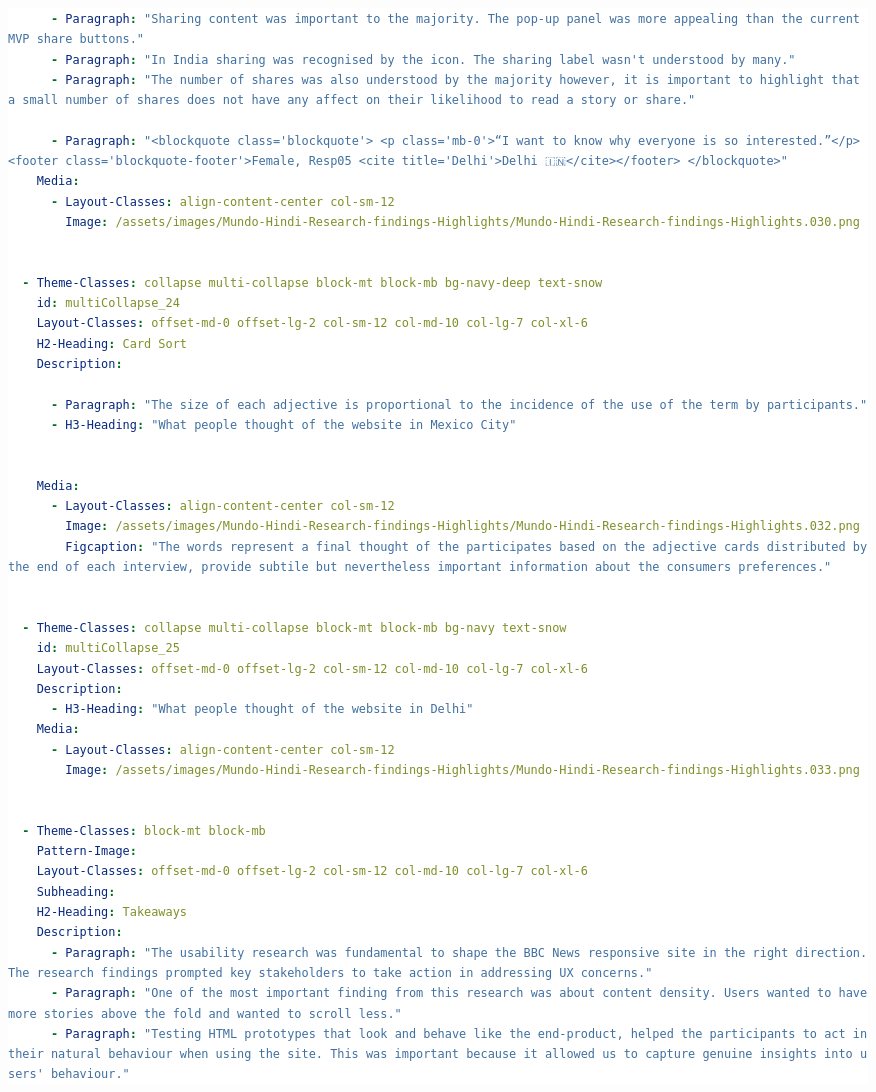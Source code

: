 ```yaml
      - Paragraph: "Sharing content was important to the majority. The pop-up panel was more appealing than the current MVP share buttons."
      - Paragraph: "In India sharing was recognised by the icon. The sharing label wasn't understood by many."
      - Paragraph: "The number of shares was also understood by the majority however, it is important to highlight that a small number of shares does not have any affect on their likelihood to read a story or share."

      - Paragraph: "<blockquote class='blockquote'> <p class='mb-0'>“I want to know why everyone is so interested.”</p> <footer class='blockquote-footer'>Female, Resp05 <cite title='Delhi'>Delhi 🇮🇳</cite></footer> </blockquote>"
    Media:
      - Layout-Classes: align-content-center col-sm-12
        Image: /assets/images/Mundo-Hindi-Research-findings-Highlights/Mundo-Hindi-Research-findings-Highlights.030.png


  - Theme-Classes: collapse multi-collapse block-mt block-mb bg-navy-deep text-snow
    id: multiCollapse_24
    Layout-Classes: offset-md-0 offset-lg-2 col-sm-12 col-md-10 col-lg-7 col-xl-6
    H2-Heading: Card Sort
    Description:

      - Paragraph: "The size of each adjective is proportional to the incidence of the use of the term by participants."
      - H3-Heading: "What people thought of the website in Mexico City"


    Media:
      - Layout-Classes: align-content-center col-sm-12
        Image: /assets/images/Mundo-Hindi-Research-findings-Highlights/Mundo-Hindi-Research-findings-Highlights.032.png
        Figcaption: "The words represent a final thought of the participates based on the adjective cards distributed by the end of each interview, provide subtile but nevertheless important information about the consumers preferences."


  - Theme-Classes: collapse multi-collapse block-mt block-mb bg-navy text-snow
    id: multiCollapse_25
    Layout-Classes: offset-md-0 offset-lg-2 col-sm-12 col-md-10 col-lg-7 col-xl-6
    Description:
      - H3-Heading: "What people thought of the website in Delhi"
    Media:
      - Layout-Classes: align-content-center col-sm-12
        Image: /assets/images/Mundo-Hindi-Research-findings-Highlights/Mundo-Hindi-Research-findings-Highlights.033.png


  - Theme-Classes: block-mt block-mb
    Pattern-Image:
    Layout-Classes: offset-md-0 offset-lg-2 col-sm-12 col-md-10 col-lg-7 col-xl-6
    Subheading:
    H2-Heading: Takeaways
    Description:
      - Paragraph: "The usability research was fundamental to shape the BBC News responsive site in the right direction. The research findings prompted key stakeholders to take action in addressing UX concerns."
      - Paragraph: "One of the most important finding from this research was about content density. Users wanted to have more stories above the fold and wanted to scroll less."
      - Paragraph: "Testing HTML prototypes that look and behave like the end-product, helped the participants to act in their natural behaviour when using the site. This was important because it allowed us to capture genuine insights into users' behaviour."
```